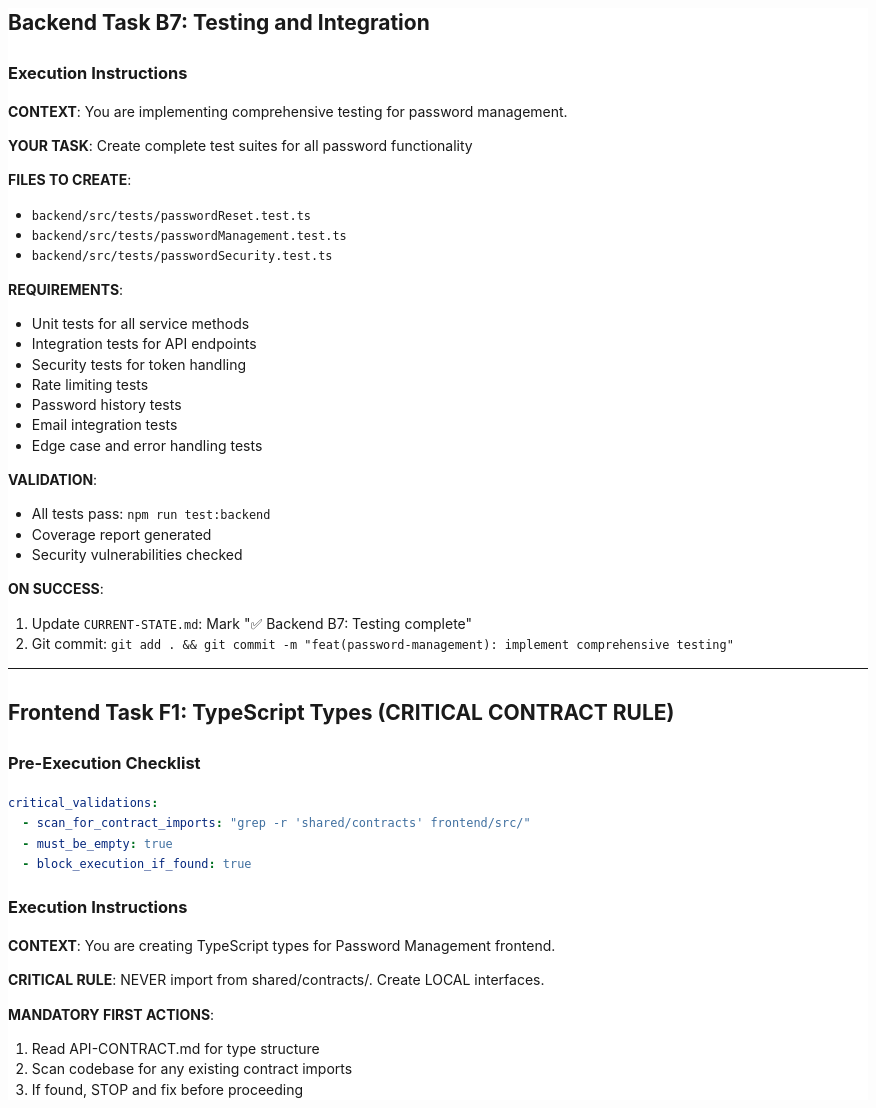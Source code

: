 ## Backend Task B7: Testing and Integration

### Execution Instructions
**CONTEXT**: You are implementing comprehensive testing for password management.

**YOUR TASK**: Create complete test suites for all password functionality

**FILES TO CREATE**:
- `backend/src/tests/passwordReset.test.ts`
- `backend/src/tests/passwordManagement.test.ts`
- `backend/src/tests/passwordSecurity.test.ts`

**REQUIREMENTS**:
- Unit tests for all service methods
- Integration tests for API endpoints
- Security tests for token handling
- Rate limiting tests
- Password history tests
- Email integration tests
- Edge case and error handling tests

**VALIDATION**:
- All tests pass: `npm run test:backend`
- Coverage report generated
- Security vulnerabilities checked

**ON SUCCESS**:
1. Update `CURRENT-STATE.md`: Mark "✅ Backend B7: Testing complete"
2. Git commit: `git add . && git commit -m "feat(password-management): implement comprehensive testing"`

---

## Frontend Task F1: TypeScript Types (CRITICAL CONTRACT RULE)

### Pre-Execution Checklist
```yaml
critical_validations:
  - scan_for_contract_imports: "grep -r 'shared/contracts' frontend/src/"
  - must_be_empty: true
  - block_execution_if_found: true
```

### Execution Instructions
**CONTEXT**: You are creating TypeScript types for Password Management frontend.

**CRITICAL RULE**: NEVER import from shared/contracts/. Create LOCAL interfaces.

**MANDATORY FIRST ACTIONS**:
1. Read API-CONTRACT.md for type structure
2. Scan codebase for any existing contract imports
3. If found, STOP and fix before proceeding
